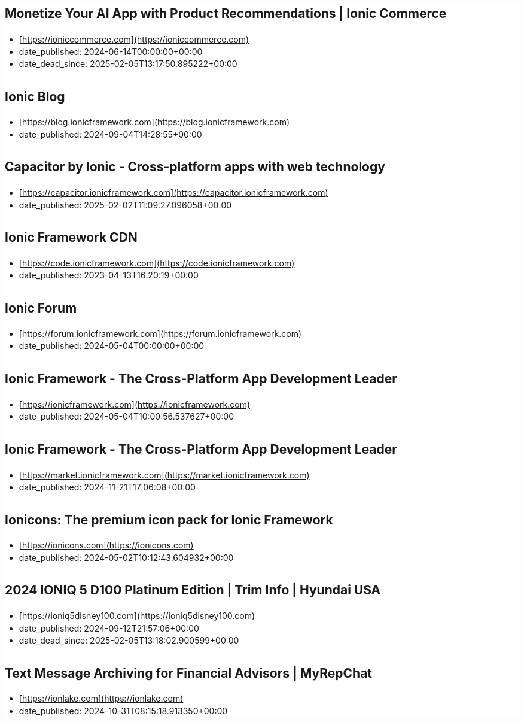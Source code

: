  ## Monetize Your AI App with Product Recommendations | Ionic Commerce
 - [https://ioniccommerce.com](https://ioniccommerce.com)
 - date_published: 2024-06-14T00:00:00+00:00
 - date_dead_since: 2025-02-05T13:17:50.895222+00:00

 ## Ionic Blog
 - [https://blog.ionicframework.com](https://blog.ionicframework.com)
 - date_published: 2024-09-04T14:28:55+00:00

 ## Capacitor by Ionic - Cross-platform apps with web technology
 - [https://capacitor.ionicframework.com](https://capacitor.ionicframework.com)
 - date_published: 2025-02-02T11:09:27.096058+00:00

 ## Ionic Framework CDN
 - [https://code.ionicframework.com](https://code.ionicframework.com)
 - date_published: 2023-04-13T16:20:19+00:00

 ## Ionic Forum
 - [https://forum.ionicframework.com](https://forum.ionicframework.com)
 - date_published: 2024-05-04T00:00:00+00:00

 ## Ionic Framework - The Cross-Platform App Development Leader
 - [https://ionicframework.com](https://ionicframework.com)
 - date_published: 2024-05-04T10:00:56.537627+00:00

 ## Ionic Framework - The Cross-Platform App Development Leader
 - [https://market.ionicframework.com](https://market.ionicframework.com)
 - date_published: 2024-11-21T17:06:08+00:00

 ## Ionicons: The premium icon pack for Ionic Framework
 - [https://ionicons.com](https://ionicons.com)
 - date_published: 2024-05-02T10:12:43.604932+00:00

 ## 2024 IONIQ 5 D100 Platinum Edition | Trim Info | Hyundai USA
 - [https://ioniq5disney100.com](https://ioniq5disney100.com)
 - date_published: 2024-09-12T21:57:06+00:00
 - date_dead_since: 2025-02-05T13:18:02.900599+00:00

 ## Text Message Archiving for Financial Advisors | MyRepChat
 - [https://ionlake.com](https://ionlake.com)
 - date_published: 2024-10-31T08:15:18.913350+00:00
